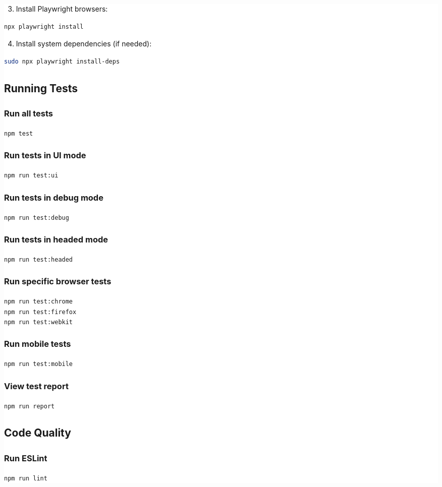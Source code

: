 3. Install Playwright browsers:
```bash
npx playwright install
```

4. Install system dependencies (if needed):
```bash
sudo npx playwright install-deps
```

## Running Tests

### Run all tests
```bash
npm test
```

### Run tests in UI mode
```bash
npm run test:ui
```

### Run tests in debug mode
```bash
npm run test:debug
```

### Run tests in headed mode
```bash
npm run test:headed
```

### Run specific browser tests
```bash
npm run test:chrome
npm run test:firefox
npm run test:webkit
```

### Run mobile tests
```bash
npm run test:mobile
```

### View test report
```bash
npm run report
```

## Code Quality

### Run ESLint
```bash
npm run lint
```
